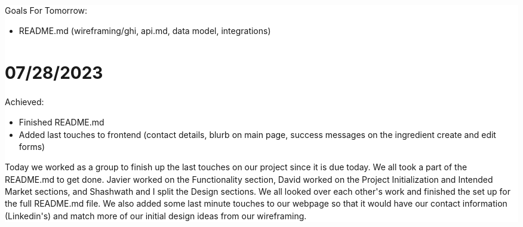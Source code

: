 Goals For Tomorrow:
- README.md (wireframing/ghi, api.md, data model, integrations)

# 07/28/2023
Achieved:
- Finished README.md
- Added last touches to frontend (contact details, blurb on main page, success messages on the ingredient create and edit forms)

Today we worked as a group to finish up the last touches on our project since it is due today. We all took a part of the README.md to get done. Javier worked on the Functionality section, David worked on the Project Initialization and Intended Market sections, and Shashwath and I split the Design sections. We all looked over each other's work and finished the set up for the full README.md file. We also added some last minute touches to our webpage so that it would have our contact information (Linkedin's) and match more of our initial design ideas from our wireframing.
